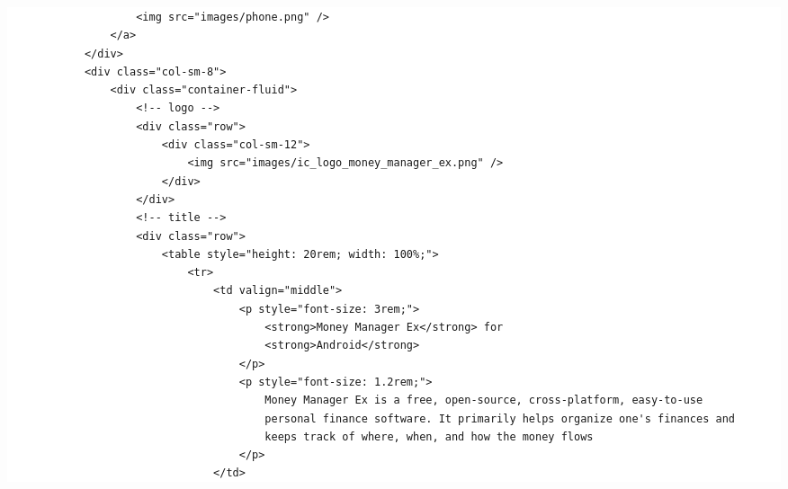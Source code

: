                         <img src="images/phone.png" />
                    </a>
                </div>
                <div class="col-sm-8">
                    <div class="container-fluid">
                        <!-- logo -->
                        <div class="row">
                            <div class="col-sm-12">
                                <img src="images/ic_logo_money_manager_ex.png" />
                            </div>
                        </div>
                        <!-- title -->
                        <div class="row">
                            <table style="height: 20rem; width: 100%;">
                                <tr>
                                    <td valign="middle">
                                        <p style="font-size: 3rem;">
                                            <strong>Money Manager Ex</strong> for
                                            <strong>Android</strong>
                                        </p>
                                        <p style="font-size: 1.2rem;">
                                            Money Manager Ex is a free, open-source, cross-platform, easy-to-use
                                            personal finance software. It primarily helps organize one's finances and
                                            keeps track of where, when, and how the money flows
                                        </p>
                                    </td>